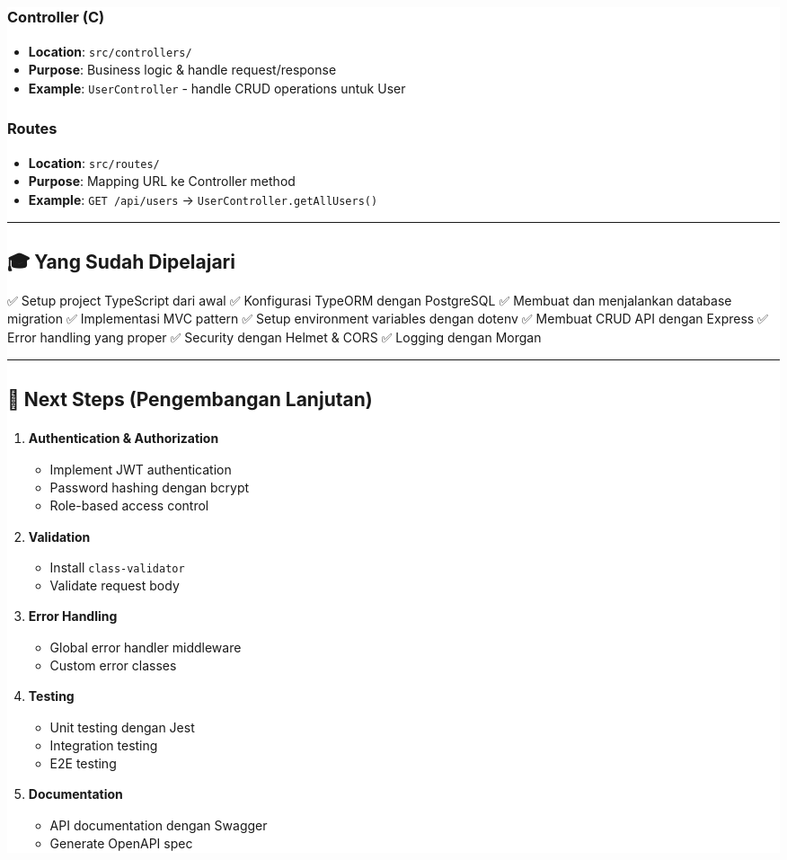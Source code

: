 ### Controller (C)

- **Location**: `src/controllers/`
- **Purpose**: Business logic & handle request/response
- **Example**: `UserController` - handle CRUD operations untuk User

### Routes

- **Location**: `src/routes/`
- **Purpose**: Mapping URL ke Controller method
- **Example**: `GET /api/users` → `UserController.getAllUsers()`

---

## 🎓 Yang Sudah Dipelajari

✅ Setup project TypeScript dari awal
✅ Konfigurasi TypeORM dengan PostgreSQL
✅ Membuat dan menjalankan database migration
✅ Implementasi MVC pattern
✅ Setup environment variables dengan dotenv
✅ Membuat CRUD API dengan Express
✅ Error handling yang proper
✅ Security dengan Helmet & CORS
✅ Logging dengan Morgan

---

## 🚀 Next Steps (Pengembangan Lanjutan)

1. **Authentication & Authorization**

   - Implement JWT authentication
   - Password hashing dengan bcrypt
   - Role-based access control

2. **Validation**

   - Install `class-validator`
   - Validate request body

3. **Error Handling**

   - Global error handler middleware
   - Custom error classes

4. **Testing**

   - Unit testing dengan Jest
   - Integration testing
   - E2E testing

5. **Documentation**

   - API documentation dengan Swagger
   - Generate OpenAPI spec
